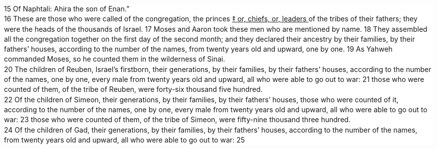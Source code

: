   <span class="verse" id="NUM1V15">
    15
  </span>
  Of Naphtali: Ahira the son of Enan.”
</div>
<div class="p">
  <span class="verse" id="NUM1V16">
    16
  </span>
  These are those who were called of the congregation, the princes
  <a href="#NUM1FN2" class="notemark">
    ‡
    <span class="popup">
      or, chiefs, or, leaders
    </span>
  </a>
  of the tribes of their fathers; they were the heads of the thousands of Israel.
  <span class="verse" id="NUM1V17">
    17
  </span>
  Moses and Aaron took these men who are mentioned by name.
  <span class="verse" id="NUM1V18">
    18
  </span>
  They assembled all the congregation together on the first day of the second month; and they declared their ancestry by their families, by their fathers’ houses, according to the number of the names, from twenty years old and upward, one by one.
  <span class="verse" id="NUM1V19">
    19
  </span>
  As Yahweh commanded Moses, so he counted them in the wilderness of Sinai.
</div>
<div class="p">
  <span class="verse" id="NUM1V20">
    20
  </span>
  The children of Reuben, Israel’s firstborn, their generations, by their families, by their fathers’ houses, according to the number of the names, one by one, every male from twenty years old and upward, all who were able to go out to war:
  <span class="verse" id="NUM1V21">
    21
  </span>
  those who were counted of them, of the tribe of Reuben, were forty-six thousand five hundred.
</div>
<div class="p">
  <span class="verse" id="NUM1V22">
    22
  </span>
  Of the children of Simeon, their generations, by their families, by their fathers’ houses, those who were counted of it, according to the number of the names, one by one, every male from twenty years old and upward, all who were able to go out to war:
  <span class="verse" id="NUM1V23">
    23
  </span>
  those who were counted of them, of the tribe of Simeon, were fifty-nine thousand three hundred.
</div>
<div class="p">
  <span class="verse" id="NUM1V24">
    24
  </span>
  Of the children of Gad, their generations, by their families, by their fathers’ houses, according to the number of the names, from twenty years old and upward, all who were able to go out to war:
  <span class="verse" id="NUM1V25">
    25